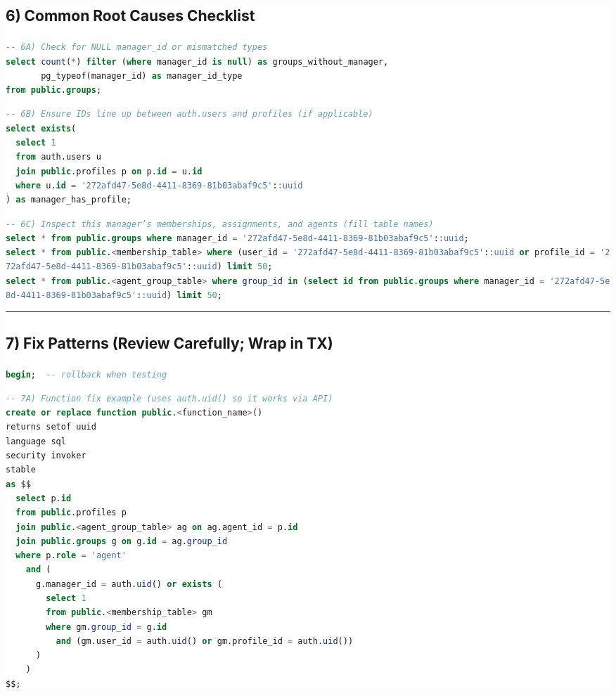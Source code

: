 
## 6) Common Root Causes Checklist

```sql
-- 6A) Check for NULL manager_id or mismatched types
select count(*) filter (where manager_id is null) as groups_without_manager,
       pg_typeof(manager_id) as manager_id_type
from public.groups;
```

```sql
-- 6B) Ensure IDs line up between auth.users and profiles (if applicable)
select exists(
  select 1
  from auth.users u
  join public.profiles p on p.id = u.id
  where u.id = '272afd47-5e8d-4411-8369-81b03abaf9c5'::uuid
) as manager_has_profile;
```

```sql
-- 6C) Inspect this manager’s memberships, assignments, and agents (fill table names)
select * from public.groups where manager_id = '272afd47-5e8d-4411-8369-81b03abaf9c5'::uuid;
select * from public.<membership_table> where (user_id = '272afd47-5e8d-4411-8369-81b03abaf9c5'::uuid or profile_id = '272afd47-5e8d-4411-8369-81b03abaf9c5'::uuid) limit 50;
select * from public.<agent_group_table> where group_id in (select id from public.groups where manager_id = '272afd47-5e8d-4411-8369-81b03abaf9c5'::uuid) limit 50;
```

---

## 7) Fix Patterns (Review Carefully; Wrap in TX)

```sql
begin;  -- rollback when testing
```

```sql
-- 7A) Function fix example (uses auth.uid() so it works via API)
create or replace function public.<function_name>()
returns setof uuid
language sql
security invoker
stable
as $$
  select p.id
  from public.profiles p
  join public.<agent_group_table> ag on ag.agent_id = p.id
  join public.groups g on g.id = ag.group_id
  where p.role = 'agent'
    and (
      g.manager_id = auth.uid() or exists (
        select 1
        from public.<membership_table> gm
        where gm.group_id = g.id
          and (gm.user_id = auth.uid() or gm.profile_id = auth.uid())
      )
    )
$$;
```
